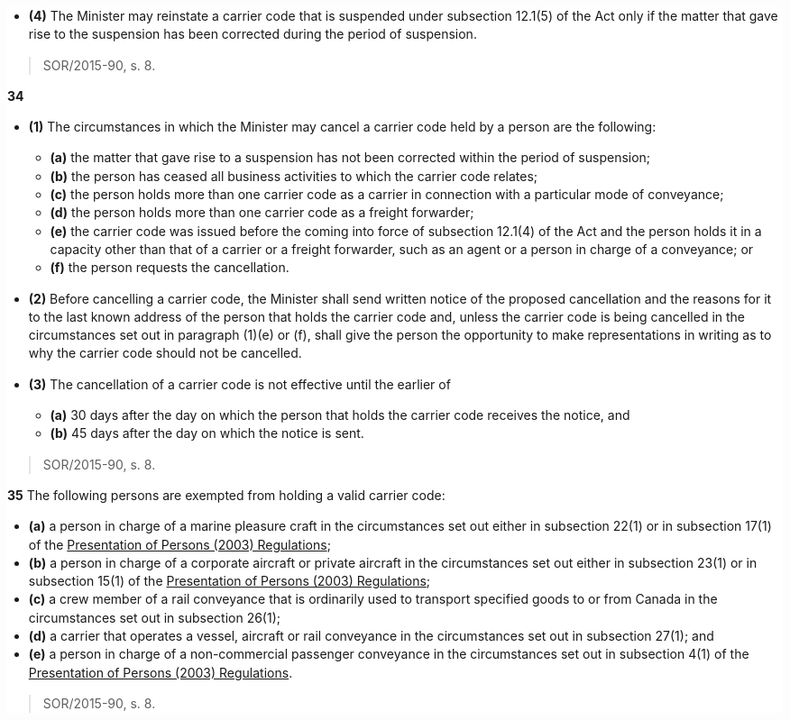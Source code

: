- **(4)** The Minister may reinstate a carrier code that is suspended under subsection 12.1(5) of the Act only if the matter that gave rise to the suspension has been corrected during the period of suspension.
> SOR/2015-90, s. 8.




**34** 

- **(1)** The circumstances in which the Minister may cancel a carrier code held by a person are the following:
	- **(a)** the matter that gave rise to a suspension has not been corrected within the period of suspension;
	- **(b)** the person has ceased all business activities to which the carrier code relates;
	- **(c)** the person holds more than one carrier code as a carrier in connection with a particular mode of conveyance;
	- **(d)** the person holds more than one carrier code as a freight forwarder;
	- **(e)** the carrier code was issued before the coming into force of subsection 12.1(4) of the Act and the person holds it in a capacity other than that of a carrier or a freight forwarder, such as an agent or a person in charge of a conveyance; or
	- **(f)** the person requests the cancellation.

- **(2)** Before cancelling a carrier code, the Minister shall send written notice of the proposed cancellation and the reasons for it to the last known address of the person that holds the carrier code and, unless the carrier code is being cancelled in the circumstances set out in paragraph (1)(e) or (f), shall give the person the opportunity to make representations in writing as to why the carrier code should not be cancelled.

- **(3)** The cancellation of a carrier code is not effective until the earlier of
	- **(a)** 30 days after the day on which the person that holds the carrier code receives the notice, and
	- **(b)** 45 days after the day on which the notice is sent.
> SOR/2015-90, s. 8.




**35** The following persons are exempted from holding a valid carrier code:
- **(a)** a person in charge of a marine pleasure craft in the circumstances set out either in subsection 22(1) or in subsection 17(1) of the [Presentation of Persons (2003) Regulations](/en/Regulations/Statutory%20Orders%20and%20Regulations/2003/323.md);
- **(b)** a person in charge of a corporate aircraft or private aircraft in the circumstances set out either in subsection 23(1) or in subsection 15(1) of the [Presentation of Persons (2003) Regulations](/en/Regulations/Statutory%20Orders%20and%20Regulations/2003/323.md);
- **(c)** a crew member of a rail conveyance that is ordinarily used to transport specified goods to or from Canada in the circumstances set out in subsection 26(1);
- **(d)** a carrier that operates a vessel, aircraft or rail conveyance in the circumstances set out in subsection 27(1); and
- **(e)** a person in charge of a non-commercial passenger conveyance in the circumstances set out in subsection 4(1) of the [Presentation of Persons (2003) Regulations](/en/Regulations/Statutory%20Orders%20and%20Regulations/2003/323.md).
> SOR/2015-90, s. 8.





